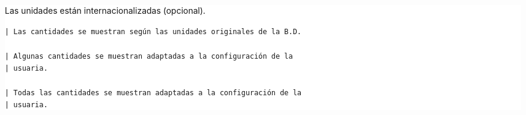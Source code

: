 
Las unidades están internacionalizadas (opcional).

    | Las cantidades se muestran según las unidades originales de la B.D.
    
    | Algunas cantidades se muestran adaptadas a la configuración de la 
    | usuaria.
    
    | Todas las cantidades se muestran adaptadas a la configuración de la
    | usuaria.
